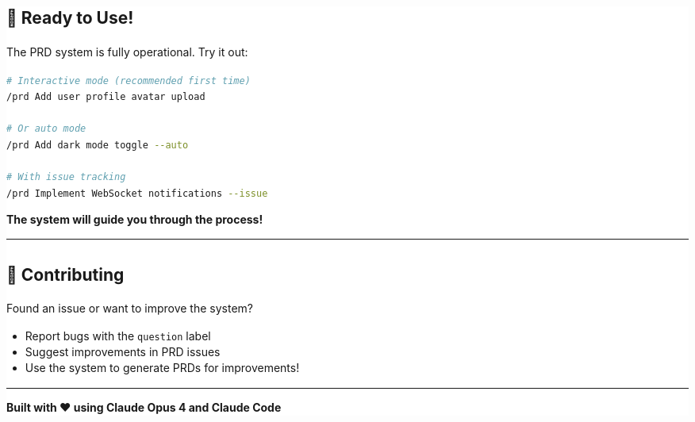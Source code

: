
## 🎊 Ready to Use!

The PRD system is fully operational. Try it out:

```bash
# Interactive mode (recommended first time)
/prd Add user profile avatar upload

# Or auto mode
/prd Add dark mode toggle --auto

# With issue tracking
/prd Implement WebSocket notifications --issue
```

**The system will guide you through the process!**

---

## 🤝 Contributing

Found an issue or want to improve the system?
- Report bugs with the `question` label
- Suggest improvements in PRD issues
- Use the system to generate PRDs for improvements!

---

**Built with ❤️ using Claude Opus 4 and Claude Code**
